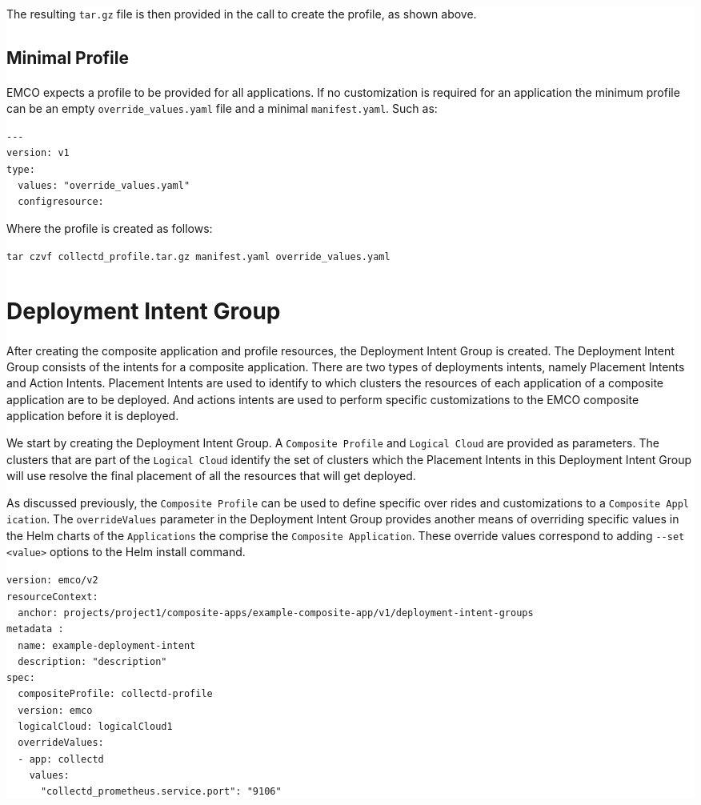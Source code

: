The resulting `tar.gz` file is then provided in the call to create the profile, as shown above.


## Minimal Profile

EMCO expects a profile to be provided for all applications.  If no customization is required for an application the
minimum profile can be an empty `override_values.yaml` file and a minimal `manifest.yaml`.  Such as:

```
---
version: v1
type:
  values: "override_values.yaml"
  configresource:
```

Where the profile is created as follows:

```
tar czvf collectd_profile.tar.gz manifest.yaml override_values.yaml
```

# Deployment Intent Group

After creating the composite application and profile resources, the Deployment Intent Group is created. The Deployment Intent Group consists of the intents for a composite application. There are two types of deployments intents,  namely Placement Intents and Action Intents. Placement Intents are used to identify to which clusters the resources of each application of a composite application are to be deployed. And actions intents are used to perform specific customizations to the EMCO composite application before it is deployed.

We start by creating the Deployment Intent Group. A `Composite Profile` and `Logical Cloud` are provided as parameters.  The clusters that are part of the `Logical Cloud` identify the set of clusters which the Placement Intents in this Deployment Intent Group
will use resolve the final placement of all the resources that will get deployed.

As discussed previously, the `Composite Profile` can be used to define specific over rides and customizations to a `Composite Application`.  The `overrideValues` parameter in the Deployment Intent Group provides another means of overriding specific values in
the Helm charts of the `Applications` the comprise the `Composite Application`.  These override values correspond to adding `--set <value>` options to the Helm install command.

```
version: emco/v2
resourceContext:
  anchor: projects/project1/composite-apps/example-composite-app/v1/deployment-intent-groups
metadata :
  name: example-deployment-intent
  description: "description"
spec:
  compositeProfile: collectd-profile
  version: emco
  logicalCloud: logicalCloud1
  overrideValues:
  - app: collectd
    values:
      "collectd_prometheus.service.port": "9106"
```
